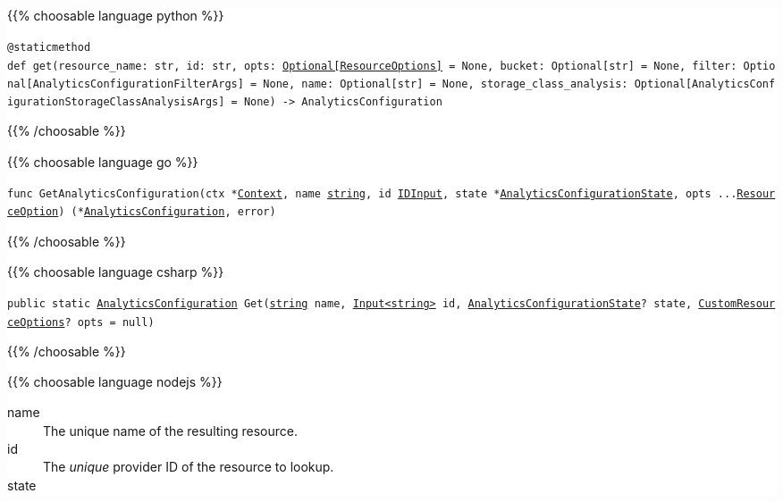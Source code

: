 {{% choosable language python %}}
<div class="highlight"><pre class="chroma"><code class="language-python" data-lang="python"><span class=nd>@staticmethod</span>
<span class="k">def </span><span class="nf">get</span><span class="p">(</span><span class="nx">resource_name</span><span class="p">:</span> <span class="nx">str</span><span class="p">, </span><span class="nx">id</span><span class="p">:</span> <span class="nx">str</span><span class="p">, </span><span class="nx">opts</span><span class="p">:</span> <span class="nx"><a href="/docs/reference/pkg/python/pulumi/#pulumi.ResourceOptions">Optional[ResourceOptions]</a></span> = None<span class="p">, </span><span class="nx">bucket</span><span class="p">:</span> <span class="nx">Optional[str]</span> = None<span class="p">, </span><span class="nx">filter</span><span class="p">:</span> <span class="nx">Optional[AnalyticsConfigurationFilterArgs]</span> = None<span class="p">, </span><span class="nx">name</span><span class="p">:</span> <span class="nx">Optional[str]</span> = None<span class="p">, </span><span class="nx">storage_class_analysis</span><span class="p">:</span> <span class="nx">Optional[AnalyticsConfigurationStorageClassAnalysisArgs]</span> = None<span class="p">) -&gt;</span> AnalyticsConfiguration</code></pre></div>
{{% /choosable %}}

{{% choosable language go %}}
<div class="highlight"><pre class="chroma"><code class="language-go" data-lang="go"><span class="k">func </span>GetAnalyticsConfiguration<span class="p">(</span><span class="nx">ctx</span><span class="p"> *</span><span class="nx"><a href="https://pkg.go.dev/github.com/pulumi/pulumi/sdk/v2/go/pulumi?tab=doc#Context">Context</a></span><span class="p">, </span><span class="nx">name</span><span class="p"> </span><span class="nx"><a href="https://golang.org/pkg/builtin/#string">string</a></span><span class="p">, </span><span class="nx">id</span><span class="p"> </span><span class="nx"><a href="https://pkg.go.dev/github.com/pulumi/pulumi/sdk/v2/go/pulumi?tab=doc#IDInput">IDInput</a></span><span class="p">, </span><span class="nx">state</span><span class="p"> *</span><span class="nx"><a href="https://pkg.go.dev/github.com/pulumi/pulumi-aws/sdk/v2/go/aws/s3?tab=doc#AnalyticsConfigurationState">AnalyticsConfigurationState</a></span><span class="p">, </span><span class="nx">opts</span><span class="p"> ...</span><span class="nx"><a href="https://pkg.go.dev/github.com/pulumi/pulumi/sdk/v2/go/pulumi?tab=doc#ResourceOption">ResourceOption</a></span><span class="p">) (*<span class="nx"><a href="https://pkg.go.dev/github.com/pulumi/pulumi-aws/sdk/v2/go/aws/s3?tab=doc#AnalyticsConfiguration">AnalyticsConfiguration</a></span>, error)</span></code></pre></div>
{{% /choosable %}}

{{% choosable language csharp %}}
<div class="highlight"><pre class="chroma"><code class="language-csharp" data-lang="csharp"><span class="k">public static </span><span class="nx"><a href="/docs/reference/pkg/dotnet/Pulumi.Aws/Pulumi.Aws.S3.AnalyticsConfiguration.html">AnalyticsConfiguration</a></span><span class="nf"> Get</span><span class="p">(</span><span class="nx"><a href="https://docs.microsoft.com/en-us/dotnet/csharp/language-reference/builtin-types/built-in-types">string</a></span><span class="p"> </span><span class="nx">name<span class="p">, </span><span class="nx"><a href="/docs/reference/pkg/dotnet/Pulumi/Pulumi.Input.html">Input&lt;string&gt;</a></span><span class="p"> </span><span class="nx">id<span class="p">, </span><span class="nx"><a href="/docs/reference/pkg/dotnet/Pulumi.Aws/Pulumi.Aws.S3.AnalyticsConfigurationState.html">AnalyticsConfigurationState</a></span><span class="p">? </span><span class="nx">state<span class="p">, </span><span class="nx"><a href="/docs/reference/pkg/dotnet/Pulumi/Pulumi.CustomResourceOptions.html">CustomResourceOptions</a></span><span class="p">? </span><span class="nx">opts = null<span class="p">)</span></code></pre></div>
{{% /choosable %}}

{{% choosable language nodejs %}}

<dl class="resources-properties">
    <dt class="property-required" title="Required">
        <span>name</span>
        <span class="property-indicator"></span>
    </dt>
    <dd>The unique name of the resulting resource.</dd>
    <dt class="property-required" title="Required">
        <span>id</span>
        <span class="property-indicator"></span>
    </dt>
    <dd>The <em>unique</em> provider ID of the resource to lookup.</dd>
    <dt class="property-optional" title="Optional">
        <span>state</span>
        <span class="property-indicator"></span>